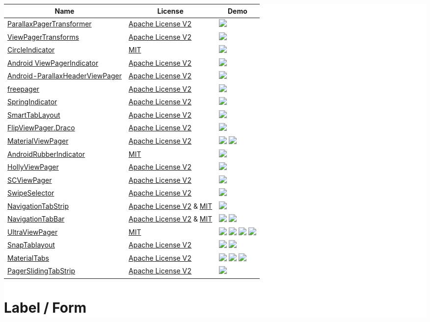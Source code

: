<table><thead><tr class="header"><th>Name</th><th>License</th><th>Demo</th></tr></thead><tbody><tr class="odd"><td><a href="https://github.com/xgc1986/ParallaxPagerTransformer">ParallaxPagerTransformer</a></td><td><a href="https://www.apache.org/licenses/LICENSE-2.0">Apache License V2</a></td><td><img src="/art/ParallaxPagerTransformer.gif" style="width:49.0%" /></td></tr><tr class="even"><td><a href="https://github.com/ToxicBakery/ViewPagerTransforms">ViewPagerTransforms</a></td><td><a href="https://www.apache.org/licenses/LICENSE-2.0">Apache License V2</a></td><td><img src="/art/ViewPagerTransforms.gif" style="width:49.0%" /></td></tr><tr class="odd"><td><a href="https://github.com/ongakuer/CircleIndicator">CircleIndicator</a></td><td><a href="https://opensource.org/licenses/MIT">MIT</a></td><td><img src="/art/CircleIndicator.gif" style="width:49.0%" /></td></tr><tr class="even"><td><a href="https://github.com/JakeWharton/ViewPagerIndicator">Android ViewPagerIndicator</a></td><td><a href="https://www.apache.org/licenses/LICENSE-2.0">Apache License V2</a></td><td><img src="/art/Android-ViewPagerIndicator.png" style="width:100.0%" /></td></tr><tr class="odd"><td><a href="https://github.com/kmshack/Android-ParallaxHeaderViewPager">Android-ParallaxHeaderViewPager</a></td><td><a href="https://www.apache.org/licenses/LICENSE-2.0">Apache License V2</a></td><td><img src="/art/Android-ParallaxHeaderViewPager.gif" style="width:100.0%" /></td></tr><tr class="even"><td><a href="https://github.com/alexzaitsev/freepager">freepager</a></td><td><a href="https://www.apache.org/licenses/LICENSE-2.0">Apache License V2</a></td><td><img src="/art/freepager.gif" style="width:49.0%" /></td></tr><tr class="odd"><td><a href="https://github.com/chenupt/SpringIndicator">SpringIndicator</a></td><td><a href="https://www.apache.org/licenses/LICENSE-2.0">Apache License V2</a></td><td><img src="/art/SpringIndicator.gif" style="width:49.0%" /></td></tr><tr class="even"><td><a href="https://github.com/ogaclejapan/SmartTabLayout">SmartTabLayout</a></td><td><a href="https://www.apache.org/licenses/LICENSE-2.0">Apache License V2</a></td><td><img src="/art/smarttablayout.gif" style="width:49.0%" /></td></tr><tr class="odd"><td><a href="https://github.com/Yalantis/FlipViewPager.Draco">FlipViewPager.Draco</a></td><td><a href="https://www.apache.org/licenses/LICENSE-2.0">Apache License V2</a></td><td><img src="/art/FlipViewPager-Draco.gif" style="width:100.0%" /></td></tr><tr class="even"><td><a href="https://github.com/florent37/MaterialViewPager">MaterialViewPager</a></td><td><a href="https://www.apache.org/licenses/LICENSE-2.0">Apache License V2</a></td><td><img src="/art/MaterialViewPager.png" style="width:49.0%" /> <img src="/art/MaterialViewPager2.gif" style="width:49.0%" /></td></tr><tr class="odd"><td><a href="https://github.com/LyndonChin/AndroidRubberIndicator">AndroidRubberIndicator</a></td><td><a href="https://opensource.org/licenses/MIT">MIT</a></td><td><img src="/art/AndroidRubberIndicator.gif" style="width:60.0%" /></td></tr><tr class="even"><td><a href="https://github.com/florent37/HollyViewPager">HollyViewPager</a></td><td><a href="https://www.apache.org/licenses/LICENSE-2.0">Apache License V2</a></td><td><img src="/art/HollyViewPager.gif" style="width:49.0%" /></td></tr><tr class="odd"><td><a href="https://github.com/sacot41/SCViewPager">SCViewPager</a></td><td><a href="https://www.apache.org/licenses/LICENSE-2.0">Apache License V2</a></td><td><img src="/art/SCViewPager.gif" style="width:49.0%" /></td></tr><tr class="even"><td><a href="https://github.com/roughike/SwipeSelector">SwipeSelector</a></td><td><a href="https://www.apache.org/licenses/LICENSE-2.0">Apache License V2</a></td><td><img src="/art/SwipeSelector.gif" style="width:49.0%" /></td></tr><tr class="odd"><td><a href="https://github.com/Devlight/NavigationTabStrip">NavigationTabStrip</a></td><td><a href="https://www.apache.org/licenses/LICENSE-2.0">Apache License V2</a> &amp; <a href="https://opensource.org/licenses/MIT">MIT</a></td><td><img src="/art/NavigationTabStrip.gif" style="width:49.0%" /></td></tr><tr class="even"><td><a href="https://github.com/Devlight/NavigationTabBar">NavigationTabBar</a></td><td><a href="https://www.apache.org/licenses/LICENSE-2.0">Apache License V2</a> &amp; <a href="https://opensource.org/licenses/MIT">MIT</a></td><td><img src="/art/NavigationTabBar.gif" style="width:49.0%" /> <img src="/art/NavigationTabBar2.gif" style="width:49.0%" /></td></tr><tr class="odd"><td><a href="https://github.com/alibaba/UltraViewPager">UltraViewPager</a></td><td><a href="https://opensource.org/licenses/MIT">MIT</a></td><td><img src="/art/UltraViewPager.gif" style="width:49.0%" /> <img src="/art/UltraViewPager2.gif" style="width:49.0%" /> <img src="/art/UltraViewPager3.gif" style="width:49.0%" /> <img src="/art/UltraViewPager4.gif" style="width:49.0%" /></td></tr><tr class="even"><td><a href="https://github.com/nirukk52/SnapTabLayout">SnapTablayout</a></td><td><a href="https://www.apache.org/licenses/LICENSE-2.0">Apache License V2</a></td><td><img src="/art/SnapTablayout3.gif" style="width:49.0%" /> <img src="/art/SnapTablayout5.gif" style="width:49.0%" /></td></tr><tr class="odd"><td><a href="https://github.com/neokree/MaterialTabs">MaterialTabs</a></td><td><a href="https://www.apache.org/licenses/LICENSE-2.0">Apache License V2</a></td><td><img src="/art/MaterialTabs.png" style="width:49.0%" /> <img src="/art/MaterialTabs2.png" style="width:49.0%" /> <img src="/art/MaterialTabs3.jpeg" style="width:49.0%" /></td></tr><tr class="even"><td><a href="https://github.com/jpardogo/PagerSlidingTabStrip">PagerSlidingTabStrip</a></td><td><a href="https://www.apache.org/licenses/LICENSE-2.0">Apache License V2</a></td><td><img src="/art/PagerSlidingTabStrip.gif" style="width:49.0%" /></td></tr></tbody></table>

Label / Form
============

